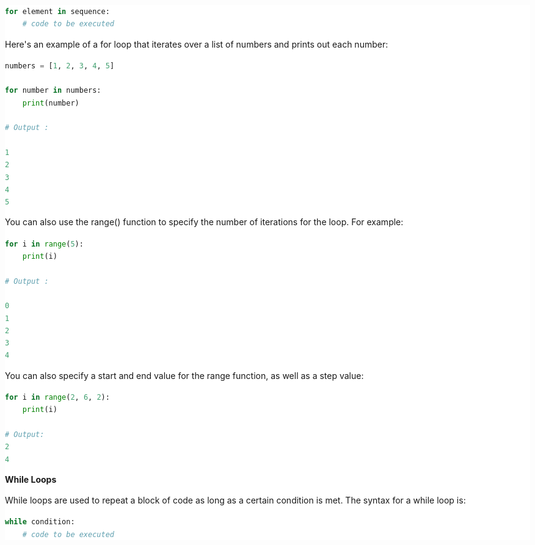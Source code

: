 ```python
for element in sequence:
    # code to be executed
```

Here's an example of a for loop that iterates over a list of numbers and prints out each number:

```python
numbers = [1, 2, 3, 4, 5]

for number in numbers:
    print(number)

# Output :

1
2
3
4
5
```

You can also use the range() function to specify the number of iterations for the loop. For example:

```python
for i in range(5):
    print(i)

# Output :

0
1
2
3
4
```

You can also specify a start and end value for the range function, as well as a step value:

```python
for i in range(2, 6, 2):
    print(i)

# Output:
2
4
```

**While Loops**

While loops are used to repeat a block of code as long as a certain condition is met. The syntax for a while loop is:

```python
while condition:
    # code to be executed
```
